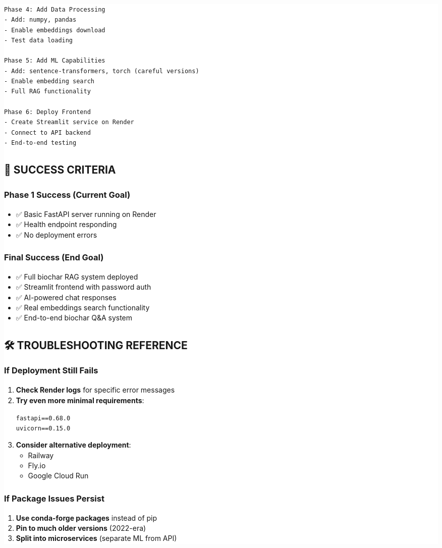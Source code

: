 ```
Phase 4: Add Data Processing
- Add: numpy, pandas
- Enable embeddings download
- Test data loading

Phase 5: Add ML Capabilities
- Add: sentence-transformers, torch (careful versions)
- Enable embedding search
- Full RAG functionality

Phase 6: Deploy Frontend
- Create Streamlit service on Render
- Connect to API backend
- End-to-end testing
```

## 🎯 SUCCESS CRITERIA

### **Phase 1 Success (Current Goal)**
- ✅ Basic FastAPI server running on Render
- ✅ Health endpoint responding
- ✅ No deployment errors

### **Final Success (End Goal)**  
- ✅ Full biochar RAG system deployed
- ✅ Streamlit frontend with password auth
- ✅ AI-powered chat responses
- ✅ Real embeddings search functionality
- ✅ End-to-end biochar Q&A system

## 🛠️ TROUBLESHOOTING REFERENCE

### **If Deployment Still Fails**
1. **Check Render logs** for specific error messages
2. **Try even more minimal requirements**:
   ```
   fastapi==0.68.0
   uvicorn==0.15.0
   ```
3. **Consider alternative deployment**:
   - Railway
   - Fly.io
   - Google Cloud Run

### **If Package Issues Persist**
1. **Use conda-forge packages** instead of pip
2. **Pin to much older versions** (2022-era)
3. **Split into microservices** (separate ML from API)
